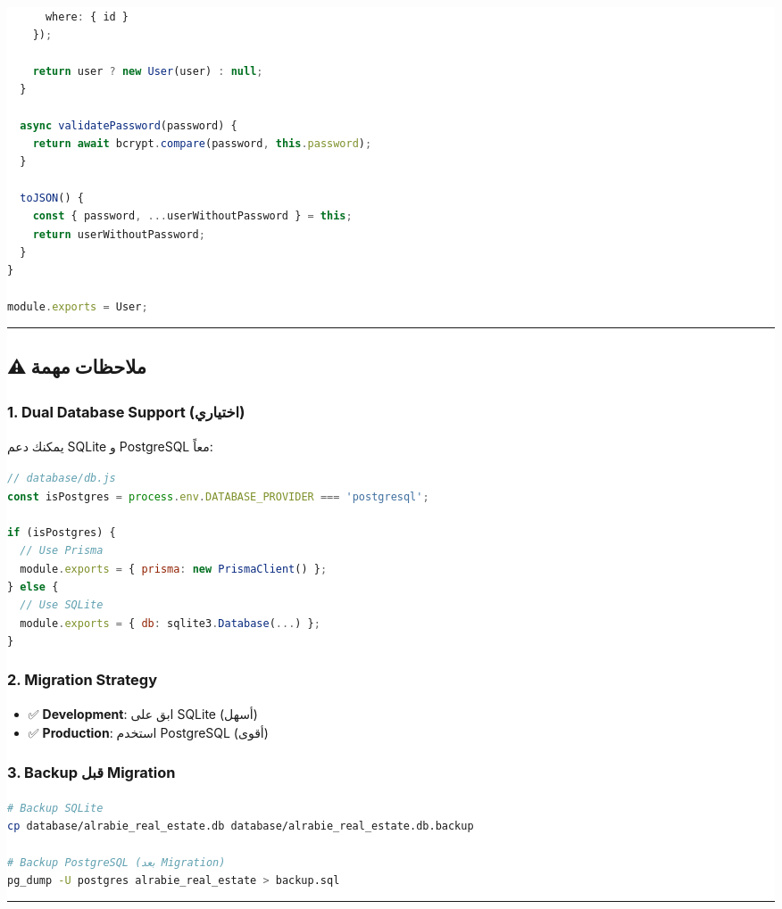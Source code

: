 ```javascript
      where: { id }
    });
    
    return user ? new User(user) : null;
  }

  async validatePassword(password) {
    return await bcrypt.compare(password, this.password);
  }

  toJSON() {
    const { password, ...userWithoutPassword } = this;
    return userWithoutPassword;
  }
}

module.exports = User;
```

---

## ⚠️ ملاحظات مهمة

### 1. **Dual Database Support (اختياري)**
يمكنك دعم SQLite و PostgreSQL معاً:

```javascript
// database/db.js
const isPostgres = process.env.DATABASE_PROVIDER === 'postgresql';

if (isPostgres) {
  // Use Prisma
  module.exports = { prisma: new PrismaClient() };
} else {
  // Use SQLite
  module.exports = { db: sqlite3.Database(...) };
}
```

### 2. **Migration Strategy**
- ✅ **Development**: ابق على SQLite (أسهل)
- ✅ **Production**: استخدم PostgreSQL (أقوى)

### 3. **Backup قبل Migration**
```bash
# Backup SQLite
cp database/alrabie_real_estate.db database/alrabie_real_estate.db.backup

# Backup PostgreSQL (بعد Migration)
pg_dump -U postgres alrabie_real_estate > backup.sql
```

---